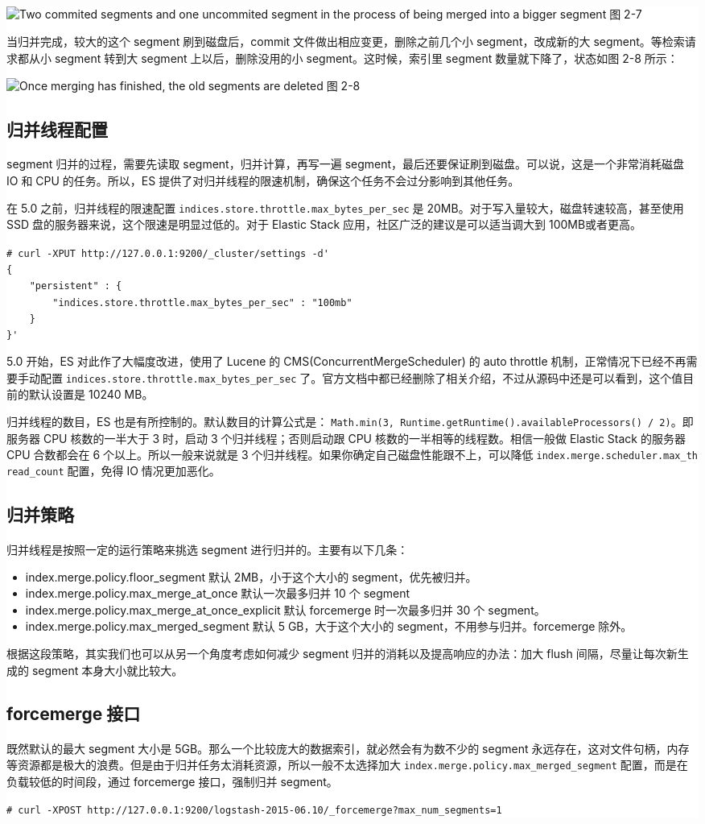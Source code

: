![Two commited segments and one uncommited segment in the process of being merged into a bigger segment](https://www.elastic.co/guide/en/elasticsearch/guide/current/images/elas_1110.png)
图 2-7

当归并完成，较大的这个 segment 刷到磁盘后，commit 文件做出相应变更，删除之前几个小 segment，改成新的大 segment。等检索请求都从小 segment 转到大 segment 上以后，删除没用的小 segment。这时候，索引里 segment 数量就下降了，状态如图 2-8 所示：

![Once merging has finished, the old segments are deleted](https://www.elastic.co/guide/en/elasticsearch/guide/current/images/elas_1111.png)
图 2-8

## 归并线程配置

segment 归并的过程，需要先读取 segment，归并计算，再写一遍 segment，最后还要保证刷到磁盘。可以说，这是一个非常消耗磁盘 IO 和 CPU 的任务。所以，ES 提供了对归并线程的限速机制，确保这个任务不会过分影响到其他任务。

在 5.0 之前，归并线程的限速配置 `indices.store.throttle.max_bytes_per_sec` 是 20MB。对于写入量较大，磁盘转速较高，甚至使用 SSD 盘的服务器来说，这个限速是明显过低的。对于 Elastic Stack 应用，社区广泛的建议是可以适当调大到 100MB或者更高。

```
# curl -XPUT http://127.0.0.1:9200/_cluster/settings -d'
{
    "persistent" : {
        "indices.store.throttle.max_bytes_per_sec" : "100mb"
    }
}'
```

5.0 开始，ES 对此作了大幅度改进，使用了 Lucene 的 CMS(ConcurrentMergeScheduler) 的 auto throttle 机制，正常情况下已经不再需要手动配置 `indices.store.throttle.max_bytes_per_sec` 了。官方文档中都已经删除了相关介绍，不过从源码中还是可以看到，这个值目前的默认设置是 10240 MB。

归并线程的数目，ES 也是有所控制的。默认数目的计算公式是： `Math.min(3, Runtime.getRuntime().availableProcessors() / 2)`。即服务器 CPU 核数的一半大于 3 时，启动 3 个归并线程；否则启动跟 CPU 核数的一半相等的线程数。相信一般做 Elastic Stack 的服务器 CPU 合数都会在 6 个以上。所以一般来说就是 3 个归并线程。如果你确定自己磁盘性能跟不上，可以降低 `index.merge.scheduler.max_thread_count` 配置，免得 IO 情况更加恶化。

## 归并策略

归并线程是按照一定的运行策略来挑选 segment 进行归并的。主要有以下几条：

* index.merge.policy.floor\_segment
  默认 2MB，小于这个大小的 segment，优先被归并。
* index.merge.policy.max\_merge\_at\_once
  默认一次最多归并 10 个 segment
* index.merge.policy.max\_merge\_at\_once\_explicit
  默认 forcemerge 时一次最多归并 30 个 segment。
* index.merge.policy.max\_merged\_segment
  默认 5 GB，大于这个大小的 segment，不用参与归并。forcemerge 除外。

根据这段策略，其实我们也可以从另一个角度考虑如何减少 segment 归并的消耗以及提高响应的办法：加大 flush 间隔，尽量让每次新生成的 segment 本身大小就比较大。

## forcemerge 接口

既然默认的最大 segment 大小是 5GB。那么一个比较庞大的数据索引，就必然会有为数不少的 segment 永远存在，这对文件句柄，内存等资源都是极大的浪费。但是由于归并任务太消耗资源，所以一般不太选择加大 `index.merge.policy.max_merged_segment` 配置，而是在负载较低的时间段，通过 forcemerge 接口，强制归并 segment。

```
# curl -XPOST http://127.0.0.1:9200/logstash-2015-06.10/_forcemerge?max_num_segments=1
```
